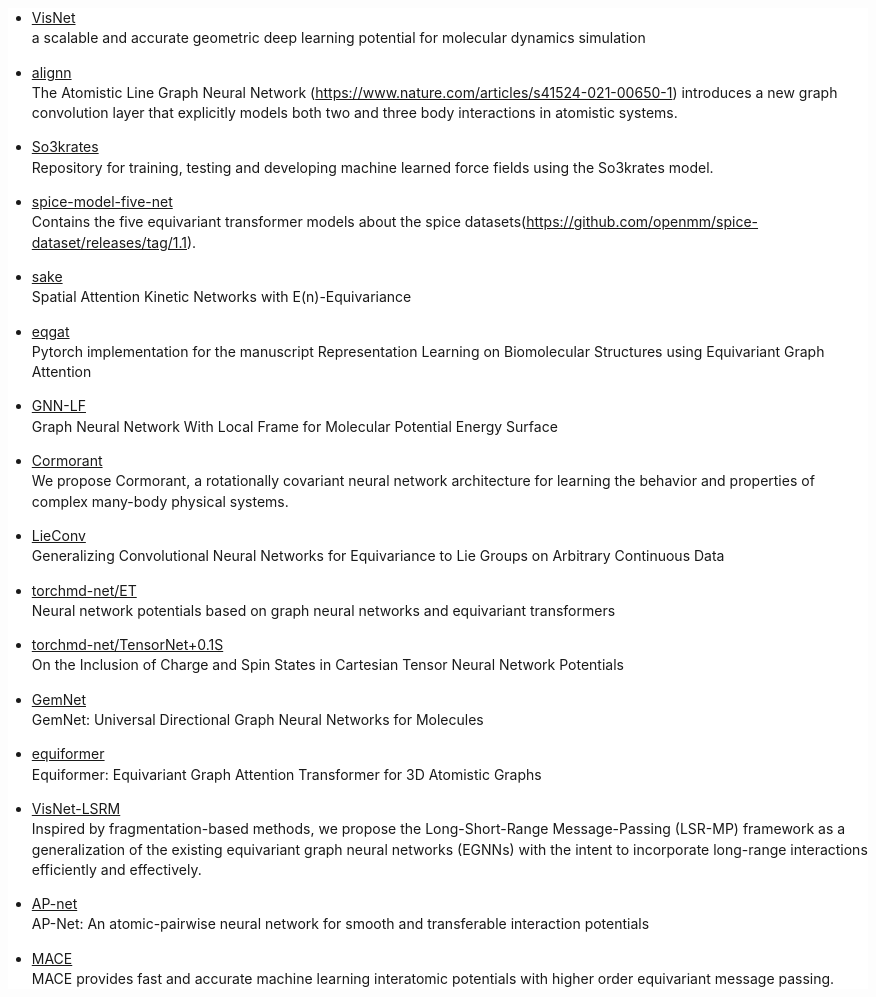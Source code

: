 - [VisNet](https://github.com/microsoft/ViSNet)     
a scalable and accurate geometric deep learning potential for molecular dynamics simulation

- [alignn](https://github.com/usnistgov/alignn)  
The Atomistic Line Graph Neural Network (https://www.nature.com/articles/s41524-021-00650-1) introduces a new graph convolution layer that explicitly models both two and three body interactions in atomistic systems.

- [So3krates](https://github.com/thorben-frank/mlff)  
Repository for training, testing and developing machine learned force fields using the So3krates model.

- [spice-model-five-net](https://github.com/openmm/spice-models/tree/main/five-et)  
Contains the five equivariant transformer models about the spice datasets(https://github.com/openmm/spice-dataset/releases/tag/1.1). 

- [sake](https://github.com/choderalab/sake)  
Spatial Attention Kinetic Networks with E(n)-Equivariance

- [eqgat](https://github.com/Bayer-Group/eqgat)  
Pytorch implementation for the manuscript Representation Learning on Biomolecular Structures using Equivariant Graph Attention

- [GNN-LF](https://github.com/GraphPKU/GNN-LF)  
Graph Neural Network With Local Frame for Molecular Potential Energy Surface  

- [Cormorant](https://arxiv.org/abs/1906.04015)  
We propose Cormorant, a rotationally covariant neural network architecture for learning the behavior and properties of complex many-body physical systems.

- [LieConv](https://github.com/mfinzi/LieConv)  
Generalizing Convolutional Neural Networks for Equivariance to Lie Groups on Arbitrary Continuous Data

- [torchmd-net/ET](https://github.com/torchmd/torchmd-net)  
Neural network potentials based on graph neural networks and equivariant transformers  

- [torchmd-net/TensorNet+0.1S](https://github.com/torchmd/torchmd-net)  
  On the Inclusion of Charge and Spin States in Cartesian Tensor Neural Network Potentials

- [GemNet](https://github.com/TUM-DAML/gemnet_tf)  
GemNet: Universal Directional Graph Neural Networks for Molecules

- [equiformer](https://github.com/atomicarchitects/equiformer)  
Equiformer: Equivariant Graph Attention Transformer for 3D Atomistic Graphs

- [VisNet-LSRM](https://arxiv.org/abs/2304.13542)  
Inspired by fragmentation-based methods, we propose the Long-Short-Range Message-Passing (LSR-MP) framework as a generalization of the existing equivariant graph neural networks (EGNNs) with the intent to incorporate long-range interactions efficiently and effectively. 

- [AP-net](https://github.com/zachglick/AP-Net)  
AP-Net: An atomic-pairwise neural network for smooth and transferable interaction potentials

- [MACE](https://github.com/ACEsuit/mace)  
MACE provides fast and accurate machine learning interatomic potentials with higher order equivariant message passing.
